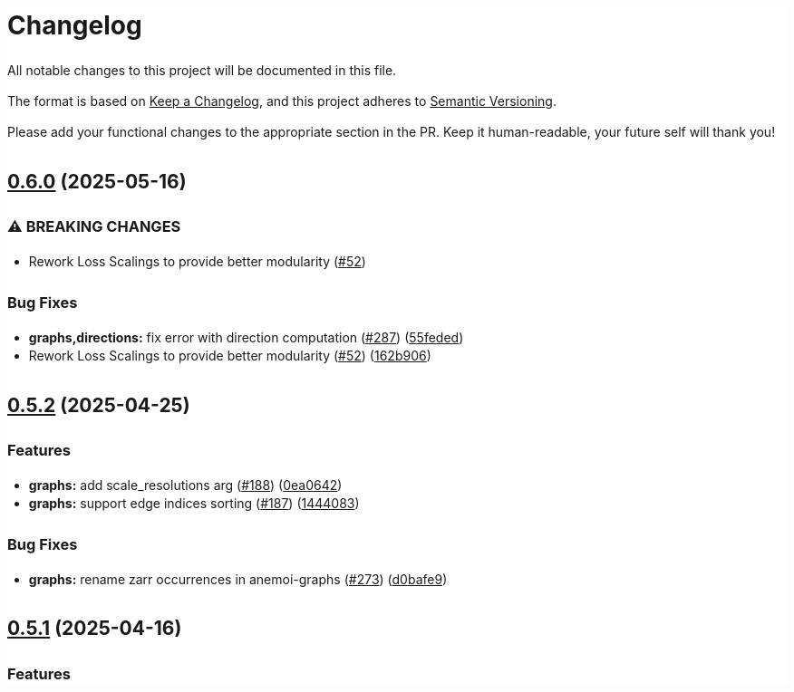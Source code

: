 # Changelog

All notable changes to this project will be documented in this file.

The format is based on [Keep a Changelog](https://keepachangelog.com/en/1.1.0/),
and this project adheres to [Semantic Versioning](https://semver.org/spec/v2.0.0.html).

Please add your functional changes to the appropriate section in the PR.
Keep it human-readable, your future self will thank you!

## [0.6.0](https://github.com/ecmwf/anemoi-core/compare/graphs-0.5.2...graphs-0.6.0) (2025-05-16)


### ⚠ BREAKING CHANGES

* Rework Loss Scalings to provide better modularity ([#52](https://github.com/ecmwf/anemoi-core/issues/52))

### Bug Fixes

* **graphs,directions:** fix error with direction computation ([#287](https://github.com/ecmwf/anemoi-core/issues/287)) ([55feded](https://github.com/ecmwf/anemoi-core/commit/55feded3b62b3906b1433a9e02988009c7f6d59e))
* Rework Loss Scalings to provide better modularity ([#52](https://github.com/ecmwf/anemoi-core/issues/52)) ([162b906](https://github.com/ecmwf/anemoi-core/commit/162b9062882c321a4a265b0cf561be3f141ac97a))

## [0.5.2](https://github.com/ecmwf/anemoi-core/compare/graphs-0.5.1...graphs-0.5.2) (2025-04-25)


### Features

* **graphs:** add scale_resolutions arg ([#188](https://github.com/ecmwf/anemoi-core/issues/188)) ([0ea0642](https://github.com/ecmwf/anemoi-core/commit/0ea06423e4979084b3afe70c30e43bb5dc5f88d5))
* **graphs:** support edge indices sorting ([#187](https://github.com/ecmwf/anemoi-core/issues/187)) ([1444083](https://github.com/ecmwf/anemoi-core/commit/1444083dbe1dc260918b5141d927e145c962b244))


### Bug Fixes

* **graphs:** rename zarr occurrences in anemoi-graphs ([#273](https://github.com/ecmwf/anemoi-core/issues/273)) ([d0bafe9](https://github.com/ecmwf/anemoi-core/commit/d0bafe91f1e09dc6a7efd35da9bc9102543c40e0))

## [0.5.1](https://github.com/ecmwf/anemoi-core/compare/graphs-0.5.0...graphs-0.5.1) (2025-04-16)


### Features
